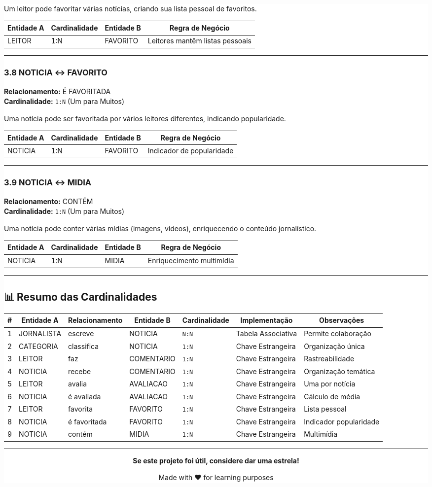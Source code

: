 Um leitor pode favoritar várias notícias, criando sua lista pessoal de favoritos.

| Entidade A | Cardinalidade | Entidade B | Regra de Negócio |
|------------|---------------|------------|------------------|
| LEITOR | 1:N | FAVORITO | Leitores mantêm listas pessoais |

---

### 3.8 NOTICIA ↔ FAVORITO
**Relacionamento:** É FAVORITADA  
**Cardinalidade:** `1:N` (Um para Muitos)

Uma notícia pode ser favoritada por vários leitores diferentes, indicando popularidade.

| Entidade A | Cardinalidade | Entidade B | Regra de Negócio |
|------------|---------------|------------|------------------|
| NOTICIA | 1:N | FAVORITO | Indicador de popularidade |

---

### 3.9 NOTICIA ↔ MIDIA
**Relacionamento:** CONTÉM  
**Cardinalidade:** `1:N` (Um para Muitos)

Uma notícia pode conter várias mídias (imagens, vídeos), enriquecendo o conteúdo jornalístico.

| Entidade A | Cardinalidade | Entidade B | Regra de Negócio |
|------------|---------------|------------|------------------|
| NOTICIA | 1:N | MIDIA | Enriquecimento multimídia |

---

## 📊 Resumo das Cardinalidades

<div align="center">

| # | Entidade A | Relacionamento | Entidade B | Cardinalidade | Implementação | Observações |
|---|------------|----------------|------------|---------------|---------------|-------------|
| 1 | JORNALISTA | escreve | NOTICIA | `N:N` | Tabela Associativa | Permite colaboração |
| 2 | CATEGORIA | classifica | NOTICIA | `1:N` | Chave Estrangeira | Organização única |
| 3 | LEITOR | faz | COMENTARIO | `1:N` | Chave Estrangeira | Rastreabilidade |
| 4 | NOTICIA | recebe | COMENTARIO | `1:N` | Chave Estrangeira | Organização temática |
| 5 | LEITOR | avalia | AVALIACAO | `1:N` | Chave Estrangeira | Uma por notícia |
| 6 | NOTICIA | é avaliada | AVALIACAO | `1:N` | Chave Estrangeira | Cálculo de média |
| 7 | LEITOR | favorita | FAVORITO | `1:N` | Chave Estrangeira | Lista pessoal |
| 8 | NOTICIA | é favoritada | FAVORITO | `1:N` | Chave Estrangeira | Indicador popularidade |
| 9 | NOTICIA | contém | MIDIA | `1:N` | Chave Estrangeira | Multimídia |

</div>

---

<div align="center">

**Se este projeto foi útil, considere dar uma estrela!**

Made with ❤️ for learning purposes

</div>

